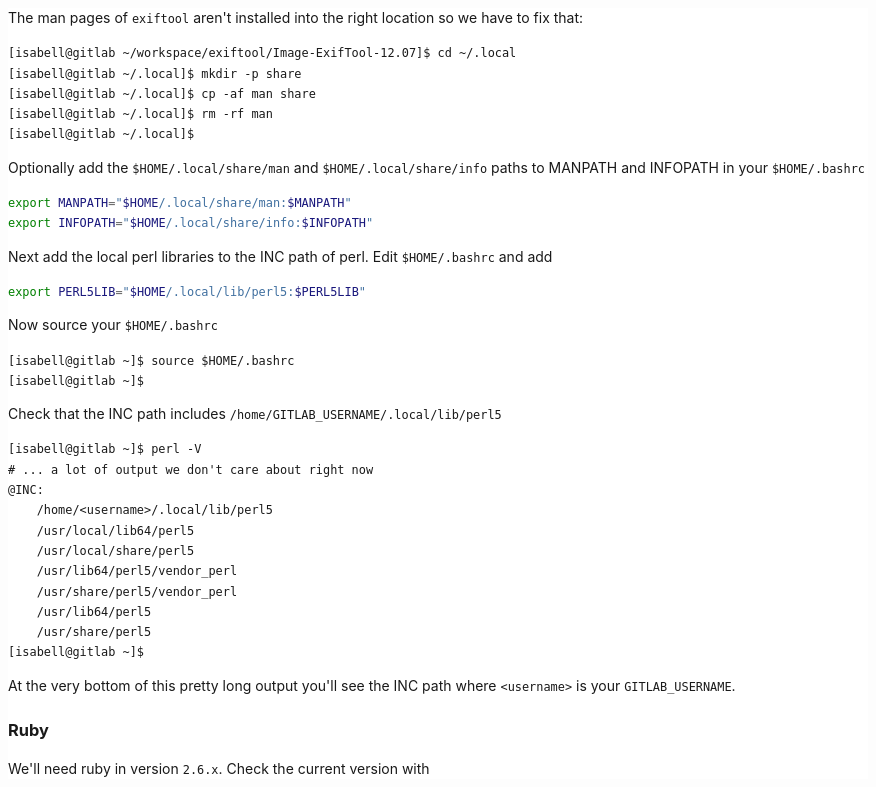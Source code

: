 The man pages of `exiftool` aren't installed into the right location so
we have to fix that:

``` console
[isabell@gitlab ~/workspace/exiftool/Image-ExifTool-12.07]$ cd ~/.local
[isabell@gitlab ~/.local]$ mkdir -p share
[isabell@gitlab ~/.local]$ cp -af man share
[isabell@gitlab ~/.local]$ rm -rf man
[isabell@gitlab ~/.local]$
```

Optionally add the `$HOME/.local/share/man` and
`$HOME/.local/share/info` paths to MANPATH and INFOPATH in your
`$HOME/.bashrc`

``` bash
export MANPATH="$HOME/.local/share/man:$MANPATH"
export INFOPATH="$HOME/.local/share/info:$INFOPATH"
```

Next add the local perl libraries to the INC path of perl. Edit
`$HOME/.bashrc` and add

``` bash
export PERL5LIB="$HOME/.local/lib/perl5:$PERL5LIB"
```

Now source your `$HOME/.bashrc`

``` console
[isabell@gitlab ~]$ source $HOME/.bashrc
[isabell@gitlab ~]$
```

Check that the INC path includes
`/home/GITLAB_USERNAME/.local/lib/perl5`

``` console
[isabell@gitlab ~]$ perl -V
# ... a lot of output we don't care about right now
@INC:
    /home/<username>/.local/lib/perl5
    /usr/local/lib64/perl5
    /usr/local/share/perl5
    /usr/lib64/perl5/vendor_perl
    /usr/share/perl5/vendor_perl
    /usr/lib64/perl5
    /usr/share/perl5
[isabell@gitlab ~]$
```

At the very bottom of this pretty long output you'll see the INC path
where `<username>` is your `GITLAB_USERNAME`.

### Ruby

We'll need ruby in version `2.6.x`. Check the current version with
